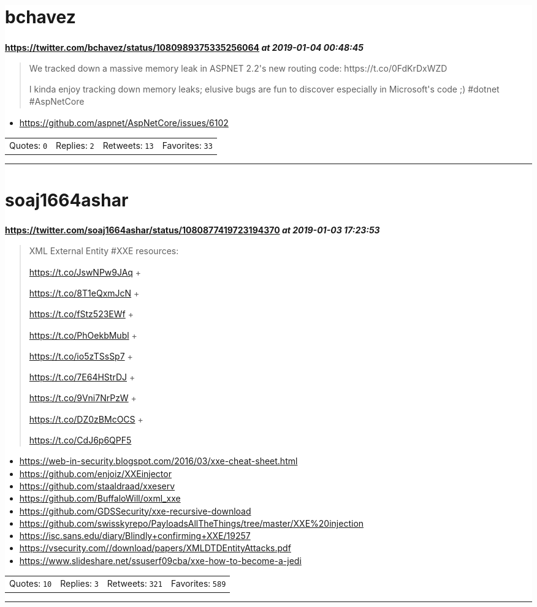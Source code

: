 # bchavez
**https://twitter.com/bchavez/status/1080989375335256064 _at 2019-01-04 00:48:45_**
<blockquote>
We tracked down a massive memory leak in ASPNET 2.2's new routing code: https://t.co/0FdKrDxWZD

I kinda enjoy tracking down memory leaks; elusive bugs are fun to discover especially in Microsoft's code ;) #dotnet #AspNetCore
</blockquote>

* https://github.com/aspnet/AspNetCore/issues/6102

<table><tr>
<td>Quotes: <code>0</code></td>
<td>Replies: <code>2</code></td>
<td>Retweets: <code>13</code></td>
<td>Favorites: <code>33</code></td>
</tr></table>

---

# soaj1664ashar
**https://twitter.com/soaj1664ashar/status/1080877419723194370 _at 2019-01-03 17:23:53_**
<blockquote>
XML External Entity #XXE resources: 

https://t.co/JswNPw9JAq +

https://t.co/8T1eQxmJcN +

https://t.co/fStz523EWf +

https://t.co/PhOekbMubl +

https://t.co/io5zTSsSp7 +

https://t.co/7E64HStrDJ +

https://t.co/9Vni7NrPzW +

https://t.co/DZ0zBMcOCS +

https://t.co/CdJ6p6QPF5
</blockquote>

* https://web-in-security.blogspot.com/2016/03/xxe-cheat-sheet.html
* https://github.com/enjoiz/XXEinjector
* https://github.com/staaldraad/xxeserv
* https://github.com/BuffaloWill/oxml_xxe
* https://github.com/GDSSecurity/xxe-recursive-download
* https://github.com/swisskyrepo/PayloadsAllTheThings/tree/master/XXE%20injection
* https://isc.sans.edu/diary/Blindly+confirming+XXE/19257
* https://vsecurity.com//download/papers/XMLDTDEntityAttacks.pdf
* https://www.slideshare.net/ssuserf09cba/xxe-how-to-become-a-jedi

<table><tr>
<td>Quotes: <code>10</code></td>
<td>Replies: <code>3</code></td>
<td>Retweets: <code>321</code></td>
<td>Favorites: <code>589</code></td>
</tr></table>

---

